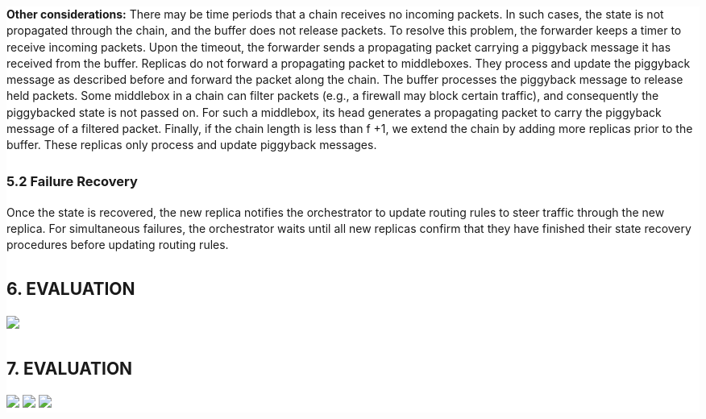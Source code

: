 **Other considerations:** There may be time periods that a chain receives no incoming packets. In such cases, the state is not propagated through the chain, and the buffer does not release packets. To resolve this problem, the forwarder keeps a timer to receive incoming packets. Upon the timeout, the forwarder sends a propagating packet carrying a piggyback message it has received from the buffer. Replicas do not forward a propagating packet to middleboxes. They process and update the piggyback message as described before and forward the packet along the chain. The buffer processes the piggyback message to release held packets.
Some middlebox in a chain can filter packets (e.g., a firewall may block certain traffic), and consequently the piggybacked state is not passed on. For such a middlebox, its head generates a propagating packet to carry the piggyback message of a filtered packet. Finally, if the chain length is less than f +1, we extend the chain by adding more replicas prior to the buffer. These replicas only process and update piggyback messages.
### 5.2 Failure Recovery
Once the state is recovered, the new replica notifies the orchestrator to update routing rules to steer traffic through the new replica. For simultaneous failures, the orchestrator waits until all new replicas confirm that they have finished their state recovery procedures before updating routing rules.

## 6. EVALUATION
![](https://i.imgur.com/YaSsrUH.png)


## 7. EVALUATION
![](https://i.imgur.com/nB8Dg0I.png)
![](https://i.imgur.com/jHzDkjA.png)
![](https://i.imgur.com/ZketKF0.png)

